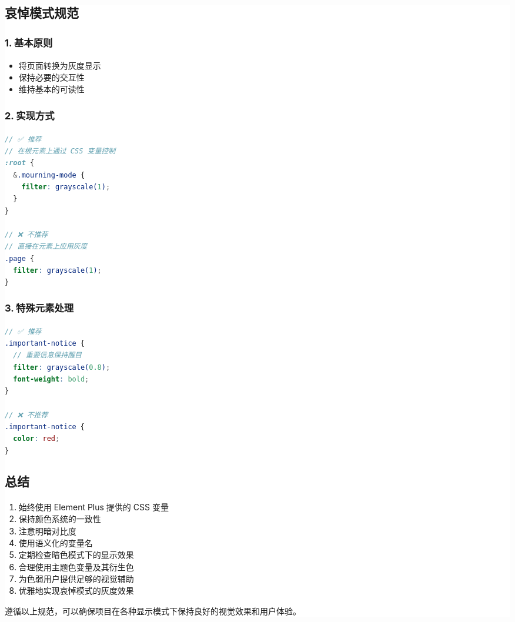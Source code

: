 ## 哀悼模式规范

### 1. 基本原则

- 将页面转换为灰度显示
- 保持必要的交互性
- 维持基本的可读性

### 2. 实现方式

```scss
// ✅ 推荐
// 在根元素上通过 CSS 变量控制
:root {
  &.mourning-mode {
    filter: grayscale(1);
  }
}

// ❌ 不推荐
// 直接在元素上应用灰度
.page {
  filter: grayscale(1);
}
```

### 3. 特殊元素处理

```scss
// ✅ 推荐
.important-notice {
  // 重要信息保持醒目
  filter: grayscale(0.8);
  font-weight: bold;
}

// ❌ 不推荐
.important-notice {
  color: red;
}
```

## 总结

1. 始终使用 Element Plus 提供的 CSS 变量
2. 保持颜色系统的一致性
3. 注意明暗对比度
4. 使用语义化的变量名
5. 定期检查暗色模式下的显示效果
6. 合理使用主题色变量及其衍生色
7. 为色弱用户提供足够的视觉辅助
8. 优雅地实现哀悼模式的灰度效果

遵循以上规范，可以确保项目在各种显示模式下保持良好的视觉效果和用户体验。

